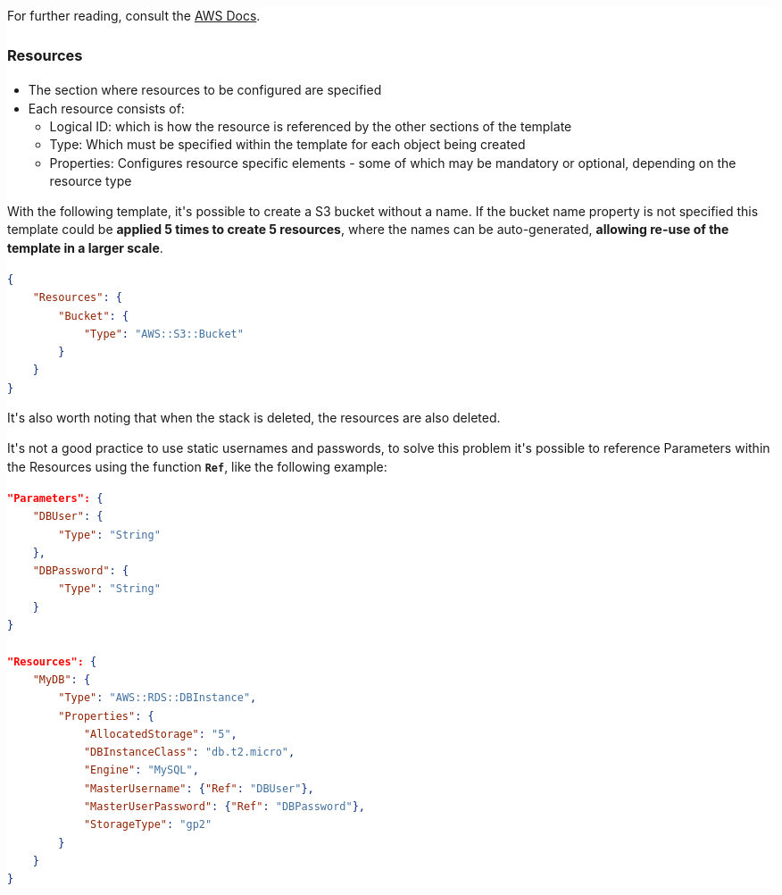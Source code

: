 For further reading, consult the [AWS Docs](https://docs.aws.amazon.com/AWSCloudFormation/latest/UserGuide/parameters-section-structure.html).

### Resources

* The section where resources to be configured are specified
* Each resource consists of:
    * Logical ID: which is how the resource is referenced by the other sections of the template
    * Type: Which must be specified within the template for each object being created
    * Properties: Configures resource specific elements - some of which may be mandatory or optional, depending on the resource type

With the following template, it's possible to create a S3 bucket without a name. If the bucket name property is not specified this template could be **applied 5 times to create 5 resources**, where the names can be auto-generated, **allowing re-use of the template in a larger scale**.

```json
{
    "Resources": {
        "Bucket": {
            "Type": "AWS::S3::Bucket"
        }
    }
}
```

It's also worth noting that when the stack is deleted, the resources are also deleted.

It's not a good practice to use static usernames and passwords, to solve this problem it's possible to reference Parameters within the Resources using the function **`Ref`**, like the following example:

```json
"Parameters": {
    "DBUser": {
        "Type": "String"
    },
    "DBPassword": {
        "Type": "String"
    }
}

"Resources": {
    "MyDB": {
        "Type": "AWS::RDS::DBInstance",
        "Properties": {
            "AllocatedStorage": "5",
            "DBInstanceClass": "db.t2.micro",
            "Engine": "MySQL",
            "MasterUsername": {"Ref": "DBUser"},
            "MasterUserPassword": {"Ref": "DBPassword"},
            "StorageType": "gp2"
        }
    }
}
```
